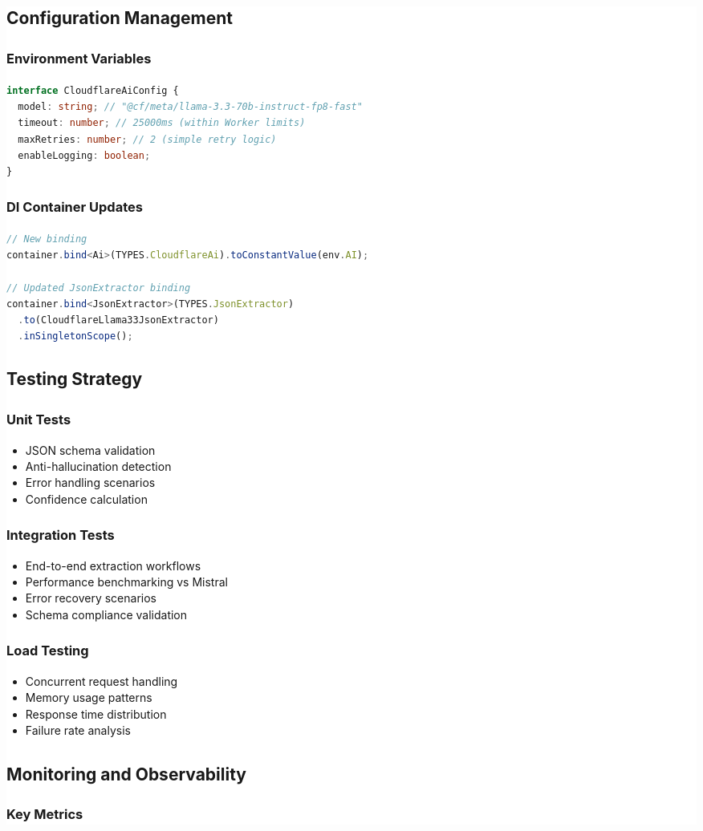 ## Configuration Management

### Environment Variables

```typescript
interface CloudflareAiConfig {
  model: string; // "@cf/meta/llama-3.3-70b-instruct-fp8-fast"
  timeout: number; // 25000ms (within Worker limits)
  maxRetries: number; // 2 (simple retry logic)
  enableLogging: boolean;
}
```

### DI Container Updates

```typescript
// New binding
container.bind<Ai>(TYPES.CloudflareAi).toConstantValue(env.AI);

// Updated JsonExtractor binding
container.bind<JsonExtractor>(TYPES.JsonExtractor)
  .to(CloudflareLlama33JsonExtractor)
  .inSingletonScope();
```

## Testing Strategy

### Unit Tests

- JSON schema validation
- Anti-hallucination detection
- Error handling scenarios
- Confidence calculation

### Integration Tests

- End-to-end extraction workflows
- Performance benchmarking vs Mistral
- Error recovery scenarios
- Schema compliance validation

### Load Testing

- Concurrent request handling
- Memory usage patterns
- Response time distribution
- Failure rate analysis

## Monitoring and Observability

### Key Metrics
